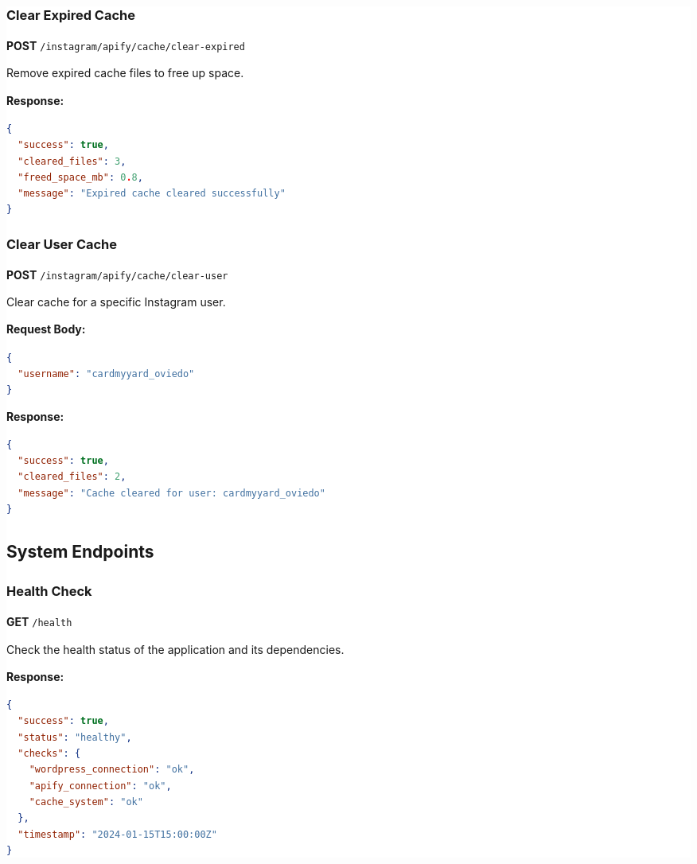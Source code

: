 ### Clear Expired Cache

**POST** `/instagram/apify/cache/clear-expired`

Remove expired cache files to free up space.

**Response:**
```json
{
  "success": true,
  "cleared_files": 3,
  "freed_space_mb": 0.8,
  "message": "Expired cache cleared successfully"
}
```

### Clear User Cache

**POST** `/instagram/apify/cache/clear-user`

Clear cache for a specific Instagram user.

**Request Body:**
```json
{
  "username": "cardmyyard_oviedo"
}
```

**Response:**
```json
{
  "success": true,
  "cleared_files": 2,
  "message": "Cache cleared for user: cardmyyard_oviedo"
}
```

## System Endpoints

### Health Check

**GET** `/health`

Check the health status of the application and its dependencies.

**Response:**
```json
{
  "success": true,
  "status": "healthy",
  "checks": {
    "wordpress_connection": "ok",
    "apify_connection": "ok",
    "cache_system": "ok"
  },
  "timestamp": "2024-01-15T15:00:00Z"
}
```
